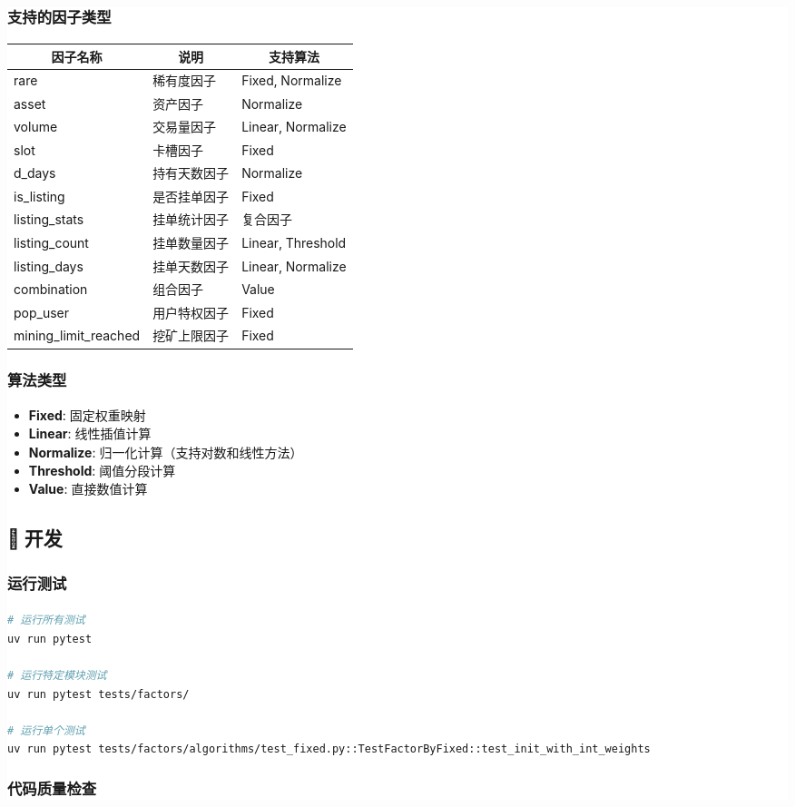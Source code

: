 ### 支持的因子类型

| 因子名称 | 说明 | 支持算法 |
|---------|------|----------|
| rare | 稀有度因子 | Fixed, Normalize |
| asset | 资产因子 | Normalize |
| volume | 交易量因子 | Linear, Normalize |
| slot | 卡槽因子 | Fixed |
| d_days | 持有天数因子 | Normalize |
| is_listing | 是否挂单因子 | Fixed |
| listing_stats | 挂单统计因子 | 复合因子 |
| listing_count | 挂单数量因子 | Linear, Threshold |
| listing_days | 挂单天数因子 | Linear, Normalize |
| combination | 组合因子 | Value |
| pop_user | 用户特权因子 | Fixed |
| mining_limit_reached | 挖矿上限因子 | Fixed |

### 算法类型

- **Fixed**: 固定权重映射
- **Linear**: 线性插值计算
- **Normalize**: 归一化计算（支持对数和线性方法）
- **Threshold**: 阈值分段计算
- **Value**: 直接数值计算

## 🧪 开发

### 运行测试

```bash
# 运行所有测试
uv run pytest

# 运行特定模块测试
uv run pytest tests/factors/

# 运行单个测试
uv run pytest tests/factors/algorithms/test_fixed.py::TestFactorByFixed::test_init_with_int_weights

```

### 代码质量检查
